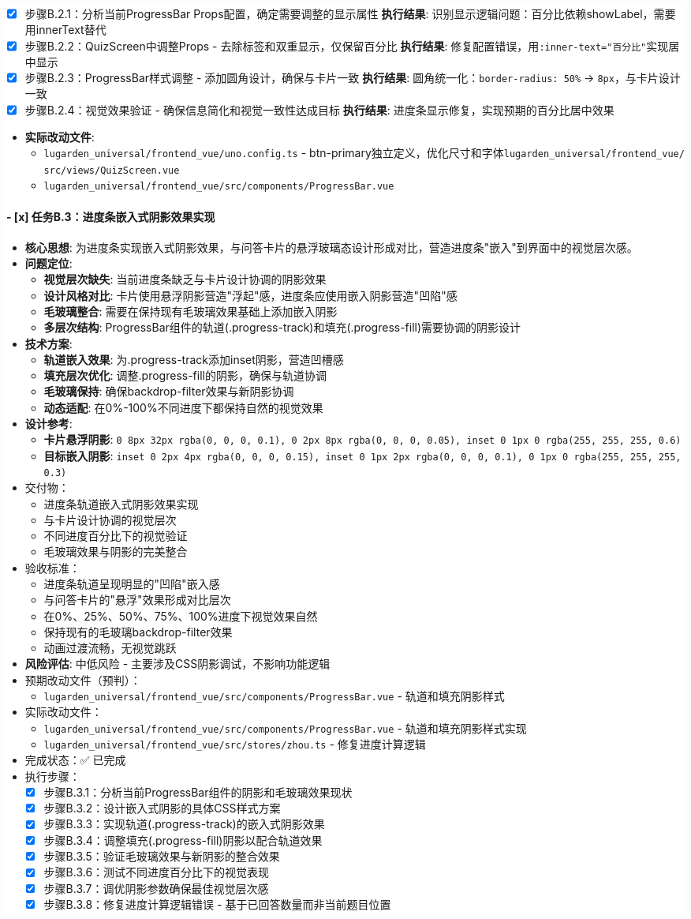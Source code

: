   - [x] 步骤B.2.1：分析当前ProgressBar Props配置，确定需要调整的显示属性
    **执行结果**: 识别显示逻辑问题：百分比依赖showLabel，需要用innerText替代
  - [x] 步骤B.2.2：QuizScreen中调整Props - 去除标签和双重显示，仅保留百分比
    **执行结果**: 修复配置错误，用`:inner-text="百分比"`实现居中显示
  - [x] 步骤B.2.3：ProgressBar样式调整 - 添加圆角设计，确保与卡片一致
    **执行结果**: 圆角统一化：`border-radius: 50%` → `8px`，与卡片设计一致
  - [x] 步骤B.2.4：视觉效果验证 - 确保信息简化和视觉一致性达成目标
    **执行结果**: 进度条显示修复，实现预期的百分比居中效果
- **实际改动文件**:
  - `lugarden_universal/frontend_vue/uno.config.ts` - btn-primary独立定义，优化尺寸和字体`lugarden_universal/frontend_vue/src/views/QuizScreen.vue`
  - `lugarden_universal/frontend_vue/src/components/ProgressBar.vue`

#### - [x] 任务B.3：进度条嵌入式阴影效果实现

- **核心思想**: 为进度条实现嵌入式阴影效果，与问答卡片的悬浮玻璃态设计形成对比，营造进度条"嵌入"到界面中的视觉层次感。
- **问题定位**:
  - **视觉层次缺失**: 当前进度条缺乏与卡片设计协调的阴影效果
  - **设计风格对比**: 卡片使用悬浮阴影营造"浮起"感，进度条应使用嵌入阴影营造"凹陷"感
  - **毛玻璃整合**: 需要在保持现有毛玻璃效果基础上添加嵌入阴影
  - **多层次结构**: ProgressBar组件的轨道(.progress-track)和填充(.progress-fill)需要协调的阴影设计
- **技术方案**:
  - **轨道嵌入效果**: 为.progress-track添加inset阴影，营造凹槽感
  - **填充层次优化**: 调整.progress-fill的阴影，确保与轨道协调
  - **毛玻璃保持**: 确保backdrop-filter效果与新阴影协调
  - **动态适配**: 在0%-100%不同进度下都保持自然的视觉效果
- **设计参考**:
  - **卡片悬浮阴影**: `0 8px 32px rgba(0, 0, 0, 0.1), 0 2px 8px rgba(0, 0, 0, 0.05), inset 0 1px 0 rgba(255, 255, 255, 0.6)`
  - **目标嵌入阴影**: `inset 0 2px 4px rgba(0, 0, 0, 0.15), inset 0 1px 2px rgba(0, 0, 0, 0.1), 0 1px 0 rgba(255, 255, 255, 0.3)`
- 交付物：
  - 进度条轨道嵌入式阴影效果实现
  - 与卡片设计协调的视觉层次
  - 不同进度百分比下的视觉验证
  - 毛玻璃效果与阴影的完美整合
- 验收标准：
  - 进度条轨道呈现明显的"凹陷"嵌入感
  - 与问答卡片的"悬浮"效果形成对比层次
  - 在0%、25%、50%、75%、100%进度下视觉效果自然
  - 保持现有的毛玻璃backdrop-filter效果
  - 动画过渡流畅，无视觉跳跃
- **风险评估**: 中低风险 - 主要涉及CSS阴影调试，不影响功能逻辑
- 预期改动文件（预判）：
  - `lugarden_universal/frontend_vue/src/components/ProgressBar.vue` - 轨道和填充阴影样式
- 实际改动文件：
  - `lugarden_universal/frontend_vue/src/components/ProgressBar.vue` - 轨道和填充阴影样式实现
  - `lugarden_universal/frontend_vue/src/stores/zhou.ts` - 修复进度计算逻辑
- 完成状态：✅ 已完成
- 执行步骤：
  - [x] 步骤B.3.1：分析当前ProgressBar组件的阴影和毛玻璃效果现状
  - [x] 步骤B.3.2：设计嵌入式阴影的具体CSS样式方案
  - [x] 步骤B.3.3：实现轨道(.progress-track)的嵌入式阴影效果
  - [x] 步骤B.3.4：调整填充(.progress-fill)阴影以配合轨道效果
  - [x] 步骤B.3.5：验证毛玻璃效果与新阴影的整合效果
  - [x] 步骤B.3.6：测试不同进度百分比下的视觉表现
  - [x] 步骤B.3.7：调优阴影参数确保最佳视觉层次感
  - [x] 步骤B.3.8：修复进度计算逻辑错误 - 基于已回答数量而非当前题目位置
